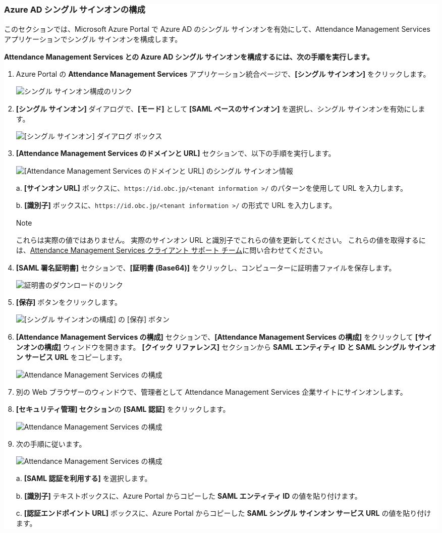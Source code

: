 ### <a name="configure-azure-ad-single-sign-on"></a>Azure AD シングル サインオンの構成

このセクションでは、Microsoft Azure Portal で Azure AD のシングル サインオンを有効にして、Attendance Management Services アプリケーションでシングル サインオンを構成します。

**Attendance Management Services との Azure AD シングル サインオンを構成するには、次の手順を実行します。**

1. Azure Portal の **Attendance Management Services** アプリケーション統合ページで、**[シングル サインオン]** をクリックします。

    ![シングル サインオン構成のリンク][4]

1. **[シングル サインオン]** ダイアログで、**[モード]** として **[SAML ベースのサインオン]** を選択し、シングル サインオンを有効にします。
 
    ![[シングル サインオン] ダイアログ ボックス](./media/attendancemanagementservices-tutorial/tutorial_attendancemanagementservices_samlbase.png)

1. **[Attendance Management Services のドメインと URL]** セクションで、以下の手順を実行します。

    ![[Attendance Management Services のドメインと URL] のシングル サインオン情報](./media/attendancemanagementservices-tutorial/tutorial_attendancemanagementservices_url.png)

    a. **[サインオン URL]** ボックスに、`https://id.obc.jp/<tenant information >/` のパターンを使用して URL を入力します。

    b. **[識別子]** ボックスに、`https://id.obc.jp/<tenant information >/` の形式で URL を入力します。

    > [!NOTE]
    > これらは実際の値ではありません。 実際のサインオン URL と識別子でこれらの値を更新してください。 これらの値を取得するには、[Attendance Management Services クライアント サポート チーム](http://www.obcnet.jp/)に問い合わせてください。

1. **[SAML 署名証明書]** セクションで、**[証明書 (Base64)]** をクリックし、コンピューターに証明書ファイルを保存します。

    ![証明書のダウンロードのリンク](./media/attendancemanagementservices-tutorial/tutorial_attendancemanagementservices_certificate.png) 

1. **[保存]** ボタンをクリックします。

    ![[シングル サインオンの構成] の [保存] ボタン](./media/attendancemanagementservices-tutorial/tutorial_general_400.png)

1. **[Attendance Management Services の構成]** セクションで、**[Attendance Management Services の構成]** をクリックして **[サインオンの構成]** ウィンドウを開きます。 **[クイック リファレンス]** セクションから **SAML エンティティ ID と SAML シングル サインオン サービス URL** をコピーします。

    ![Attendance Management Services の構成](./media/attendancemanagementservices-tutorial/tutorial_attendancemanagementservices_configure.png) 

1. 別の Web ブラウザーのウィンドウで、管理者として Attendance Management Services 企業サイトにサインオンします。

1. **[セキュリティ管理] セクション**の **[SAML 認証]** をクリックします。

    ![Attendance Management Services の構成](./media/attendancemanagementservices-tutorial/user1.png)

1. 次の手順に従います。

    ![Attendance Management Services の構成](./media/attendancemanagementservices-tutorial/user2.png)

    a. **[SAML 認証を利用する]** を選択します。

    b. **[識別子]** テキストボックスに、Azure Portal からコピーした **SAML エンティティ ID** の値を貼り付けます。 

    c. **[認証エンドポイント URL]** ボックスに、Azure Portal からコピーした **SAML シングル サインオン サービス URL** の値を貼り付けます。


[1]: ./media/attendancemanagementservices-tutorial/tutorial_general_01.png
[2]: ./media/attendancemanagementservices-tutorial/tutorial_general_02.png
[3]: ./media/attendancemanagementservices-tutorial/tutorial_general_03.png
[4]: ./media/attendancemanagementservices-tutorial/tutorial_general_04.png
[100]: ./media/attendancemanagementservices-tutorial/tutorial_general_100.png
[200]: ./media/attendancemanagementservices-tutorial/tutorial_general_200.png
[201]: ./media/attendancemanagementservices-tutorial/tutorial_general_201.png
[202]: ./media/attendancemanagementservices-tutorial/tutorial_general_202.png
[203]: ./media/attendancemanagementservices-tutorial/tutorial_general_203.png